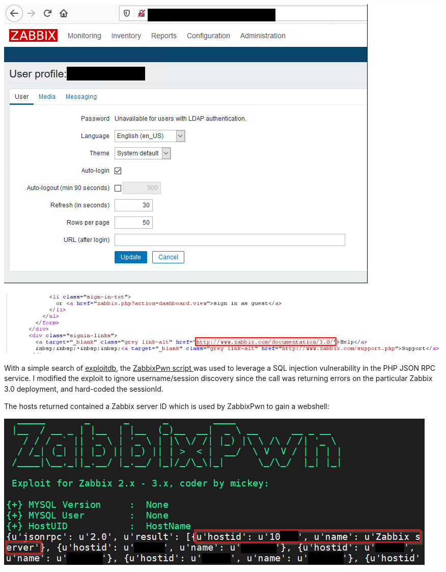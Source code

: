 ![Valid Zabbix session login](../.gitbook/assets/zabbixconsole.png)

![Zabbix version disclosure in HTML source](../.gitbook/assets/zabbixversion.png)

With a simple search of [exploitdb](https://www.exploit-db.com/), the [ZabbixPwn script ](https://github.com/RicterZ/zabbixPwn/blob/master/zabbixPwn.py)was used to leverage a SQL injection vulnerability in the PHP JSON RPC service. I modified the exploit to ignore username/session discovery since the call was returning errors on the particular Zabbix 3.0 deployment, and hard-coded the sessionId.

The hosts returned contained a Zabbix server ID which is used by ZabbixPwn to gain a webshell:

![ZabbixPwn JSRPC host dump](../.gitbook/assets/zabbixpwn1.png)
